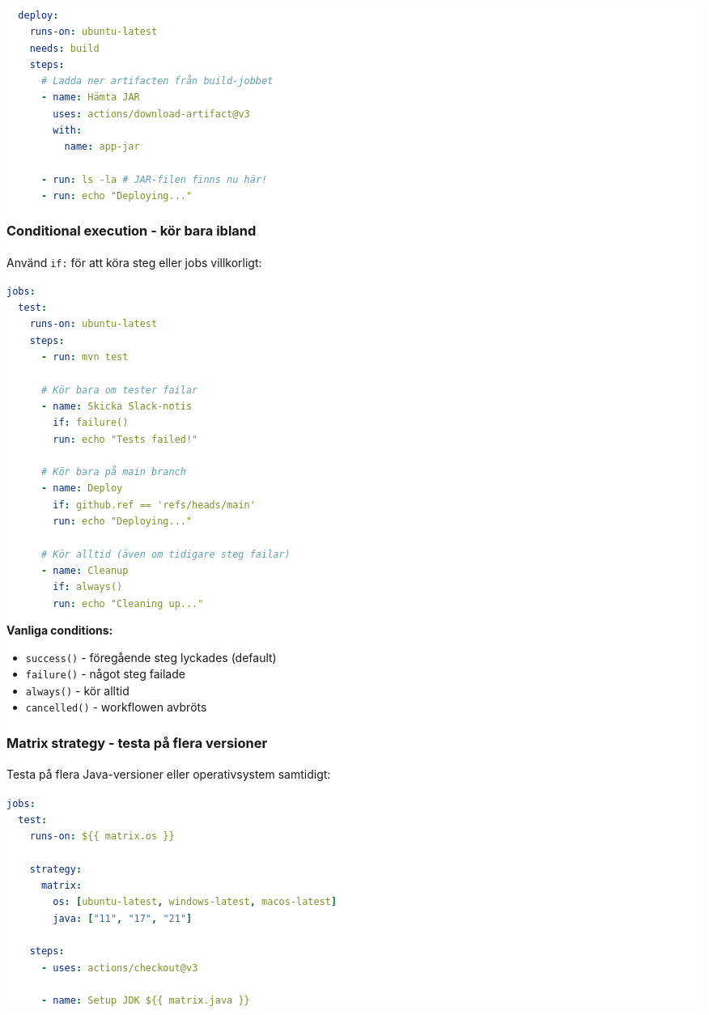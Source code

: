 ```yaml
  deploy:
    runs-on: ubuntu-latest
    needs: build
    steps:
      # Ladda ner artifacten från build-jobbet
      - name: Hämta JAR
        uses: actions/download-artifact@v3
        with:
          name: app-jar

      - run: ls -la # JAR-filen finns nu här!
      - run: echo "Deploying..."
```

### Conditional execution - kör bara ibland

Använd `if:` för att köra steg eller jobs villkorligt:

```yaml
jobs:
  test:
    runs-on: ubuntu-latest
    steps:
      - run: mvn test

      # Kör bara om tester failar
      - name: Skicka Slack-notis
        if: failure()
        run: echo "Tests failed!"

      # Kör bara på main branch
      - name: Deploy
        if: github.ref == 'refs/heads/main'
        run: echo "Deploying..."

      # Kör alltid (även om tidigare steg failar)
      - name: Cleanup
        if: always()
        run: echo "Cleaning up..."
```

**Vanliga conditions:**

- `success()` - föregående steg lyckades (default)
- `failure()` - något steg failade
- `always()` - kör alltid
- `cancelled()` - workflowen avbröts

### Matrix strategy - testa på flera versioner

Testa på flera Java-versioner eller operativsystem samtidigt:

```yaml
jobs:
  test:
    runs-on: ${{ matrix.os }}

    strategy:
      matrix:
        os: [ubuntu-latest, windows-latest, macos-latest]
        java: ["11", "17", "21"]

    steps:
      - uses: actions/checkout@v3

      - name: Setup JDK ${{ matrix.java }}
```